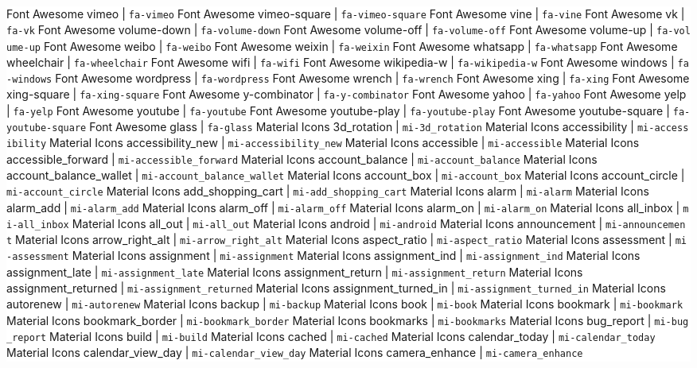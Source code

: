 Font Awesome vimeo | `fa-vimeo`
Font Awesome vimeo-square | `fa-vimeo-square`
Font Awesome vine | `fa-vine`
Font Awesome vk | `fa-vk`
Font Awesome volume-down | `fa-volume-down`
Font Awesome volume-off | `fa-volume-off`
Font Awesome volume-up | `fa-volume-up`
Font Awesome weibo | `fa-weibo`
Font Awesome weixin | `fa-weixin`
Font Awesome whatsapp | `fa-whatsapp`
Font Awesome wheelchair | `fa-wheelchair`
Font Awesome wifi | `fa-wifi`
Font Awesome wikipedia-w | `fa-wikipedia-w`
Font Awesome windows | `fa-windows`
Font Awesome wordpress | `fa-wordpress`
Font Awesome wrench | `fa-wrench`
Font Awesome xing | `fa-xing`
Font Awesome xing-square | `fa-xing-square`
Font Awesome y-combinator | `fa-y-combinator`
Font Awesome yahoo | `fa-yahoo`
Font Awesome yelp | `fa-yelp`
Font Awesome youtube | `fa-youtube`
Font Awesome youtube-play | `fa-youtube-play`
Font Awesome youtube-square | `fa-youtube-square`
Font Awesome glass | `fa-glass`
Material Icons 3d_rotation | `mi-3d_rotation`
Material Icons accessibility | `mi-accessibility`
Material Icons accessibility_new | `mi-accessibility_new`
Material Icons accessible | `mi-accessible`
Material Icons accessible_forward | `mi-accessible_forward`
Material Icons account_balance | `mi-account_balance`
Material Icons account_balance_wallet | `mi-account_balance_wallet`
Material Icons account_box | `mi-account_box`
Material Icons account_circle | `mi-account_circle`
Material Icons add_shopping_cart | `mi-add_shopping_cart`
Material Icons alarm | `mi-alarm`
Material Icons alarm_add | `mi-alarm_add`
Material Icons alarm_off | `mi-alarm_off`
Material Icons alarm_on | `mi-alarm_on`
Material Icons all_inbox | `mi-all_inbox`
Material Icons all_out | `mi-all_out`
Material Icons android | `mi-android`
Material Icons announcement | `mi-announcement`
Material Icons arrow_right_alt | `mi-arrow_right_alt`
Material Icons aspect_ratio | `mi-aspect_ratio`
Material Icons assessment | `mi-assessment`
Material Icons assignment | `mi-assignment`
Material Icons assignment_ind | `mi-assignment_ind`
Material Icons assignment_late | `mi-assignment_late`
Material Icons assignment_return | `mi-assignment_return`
Material Icons assignment_returned | `mi-assignment_returned`
Material Icons assignment_turned_in | `mi-assignment_turned_in`
Material Icons autorenew | `mi-autorenew`
Material Icons backup | `mi-backup`
Material Icons book | `mi-book`
Material Icons bookmark | `mi-bookmark`
Material Icons bookmark_border | `mi-bookmark_border`
Material Icons bookmarks | `mi-bookmarks`
Material Icons bug_report | `mi-bug_report`
Material Icons build | `mi-build`
Material Icons cached | `mi-cached`
Material Icons calendar_today | `mi-calendar_today`
Material Icons calendar_view_day | `mi-calendar_view_day`
Material Icons camera_enhance | `mi-camera_enhance`